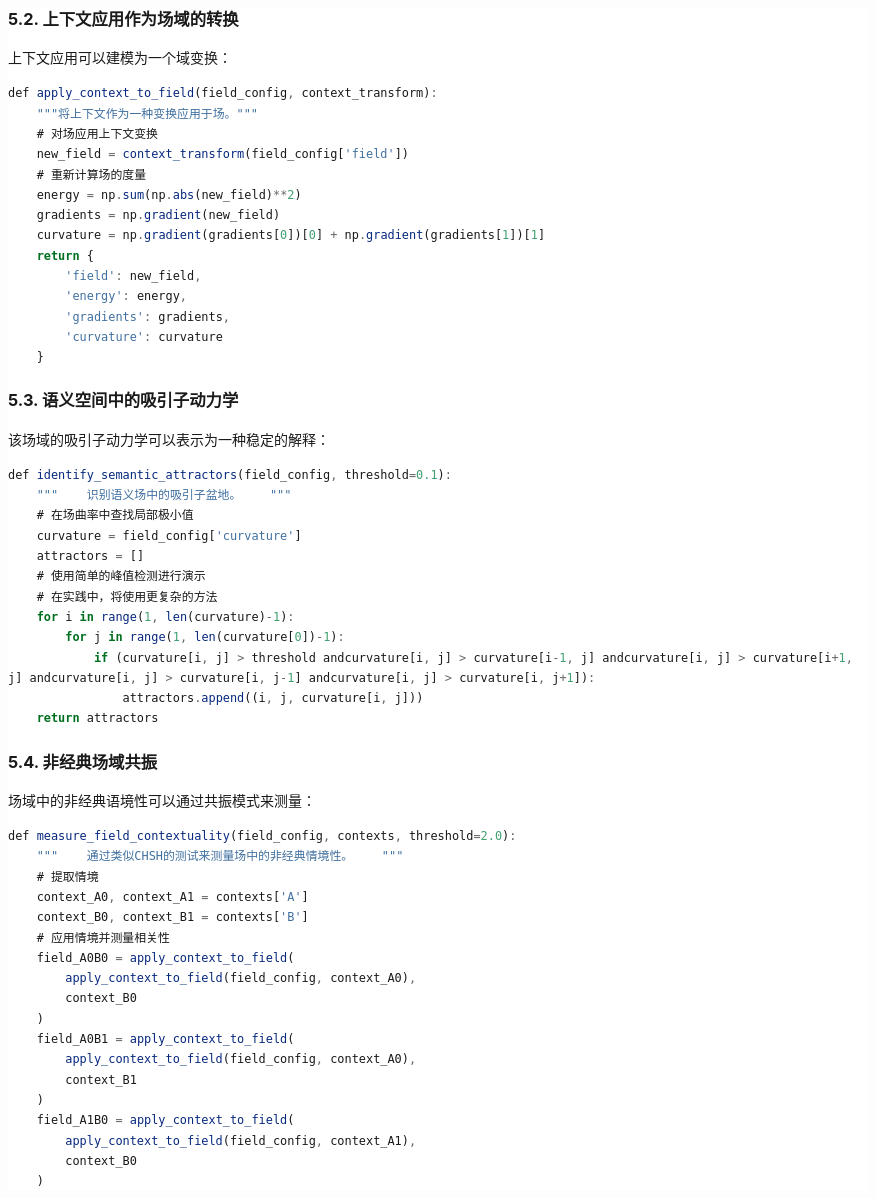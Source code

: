 ### 5.2. 上下文应用作为场域的转换

上下文应用可以建模为一个域变换：

```javascript
def apply_context_to_field(field_config, context_transform):
    """将上下文作为一种变换应用于场。"""
    # 对场应用上下文变换
    new_field = context_transform(field_config['field'])
    # 重新计算场的度量
    energy = np.sum(np.abs(new_field)**2)
    gradients = np.gradient(new_field)
    curvature = np.gradient(gradients[0])[0] + np.gradient(gradients[1])[1]
    return {
        'field': new_field,
        'energy': energy,
        'gradients': gradients,
        'curvature': curvature
    }
```



### 5.3. 语义空间中的吸引子动力学

该场域的吸引子动力学可以表示为一种稳定的解释：

```javascript
def identify_semantic_attractors(field_config, threshold=0.1):
    """    识别语义场中的吸引子盆地。    """
    # 在场曲率中查找局部极小值
    curvature = field_config['curvature']
    attractors = []
    # 使用简单的峰值检测进行演示
    # 在实践中，将使用更复杂的方法
    for i in range(1, len(curvature)-1):
        for j in range(1, len(curvature[0])-1):
            if (curvature[i, j] > threshold andcurvature[i, j] > curvature[i-1, j] andcurvature[i, j] > curvature[i+1, j] andcurvature[i, j] > curvature[i, j-1] andcurvature[i, j] > curvature[i, j+1]):
                attractors.append((i, j, curvature[i, j]))
    return attractors
```

### 5.4. 非经典场域共振

场域中的非经典语境性可以通过共振模式来测量：

```javascript
def measure_field_contextuality(field_config, contexts, threshold=2.0):
    """    通过类似CHSH的测试来测量场中的非经典情境性。    """
    # 提取情境
    context_A0, context_A1 = contexts['A']
    context_B0, context_B1 = contexts['B']
    # 应用情境并测量相关性
    field_A0B0 = apply_context_to_field(
        apply_context_to_field(field_config, context_A0),
        context_B0
    )
    field_A0B1 = apply_context_to_field(
        apply_context_to_field(field_config, context_A0),
        context_B1
    )
    field_A1B0 = apply_context_to_field(
        apply_context_to_field(field_config, context_A1),
        context_B0
    )
```